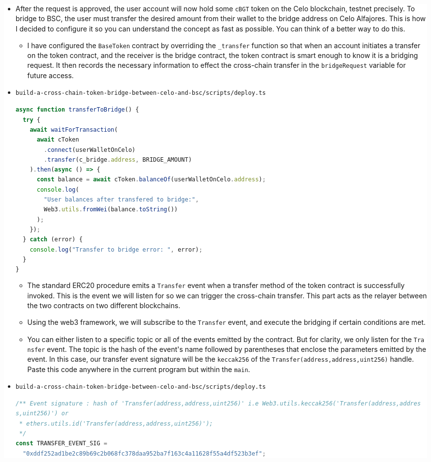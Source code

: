   - After the request is approved, the user account will now hold some `cBGT` token on the Celo blockchain, testnet precisely. To bridge to BSC, the user must transfer the desired amount from their wallet to the bridge address on Celo Alfajores. This is how I decided to configure it so you can understand the concept as fast as possible. You can think of a better way to do this.

    - I have configured the `BaseToken` contract by overriding the `_transfer` function so that when an account initiates a transfer on the token contract, and the receiver is the bridge contract, the token contract is smart enough to know it is a bridging request. It then records the necessary information to effect the cross-chain transfer in the `bridgeRequest` variable for future access.

- `build-a-cross-chain-token-bridge-between-celo-and-bsc/scripts/deploy.ts`

  ```ts
  async function transferToBridge() {
    try {
      await waitForTransaction(
        await cToken
          .connect(userWalletOnCelo)
          .transfer(c_bridge.address, BRIDGE_AMOUNT)
      ).then(async () => {
        const balance = await cToken.balanceOf(userWalletOnCelo.address);
        console.log(
          "User balances after transfered to bridge:",
          Web3.utils.fromWei(balance.toString())
        );
      });
    } catch (error) {
      console.log("Transfer to bridge error: ", error);
    }
  }
  ```

  - The standard ERC20 procedure emits a `Transfer` event when a transfer method of the token contract is successfully invoked. This is the event we will listen for so we can trigger the cross-chain transfer. This part acts as the relayer between the two contracts on two different blockchains.

  - Using the web3 framework, we will subscribe to the `Transfer` event, and execute the bridging if certain conditions are met.

  - You can either listen to a specific topic or all of the events emitted by the contract. But for clarity, we only listen for the `Transfer` event. The topic is the hash of the event's name followed by parentheses that enclose the parameters emitted by the event. In this case, our transfer event signature will be the `keccak256` of the `Transfer(address,address,uint256)` handle. Paste this code anywhere in the current program but within the `main`.

- `build-a-cross-chain-token-bridge-between-celo-and-bsc/scripts/deploy.ts`

  ```ts
  /** Event signature : hash of 'Transfer(address,address,uint256)' i.e Web3.utils.keccak256('Transfer(address,address,uint256)') or
   * ethers.utils.id('Transfer(address,address,uint256)');
   */
  const TRANSFER_EVENT_SIG =
    "0xddf252ad1be2c89b69c2b068fc378daa952ba7f163c4a11628f55a4df523b3ef";
  ```
